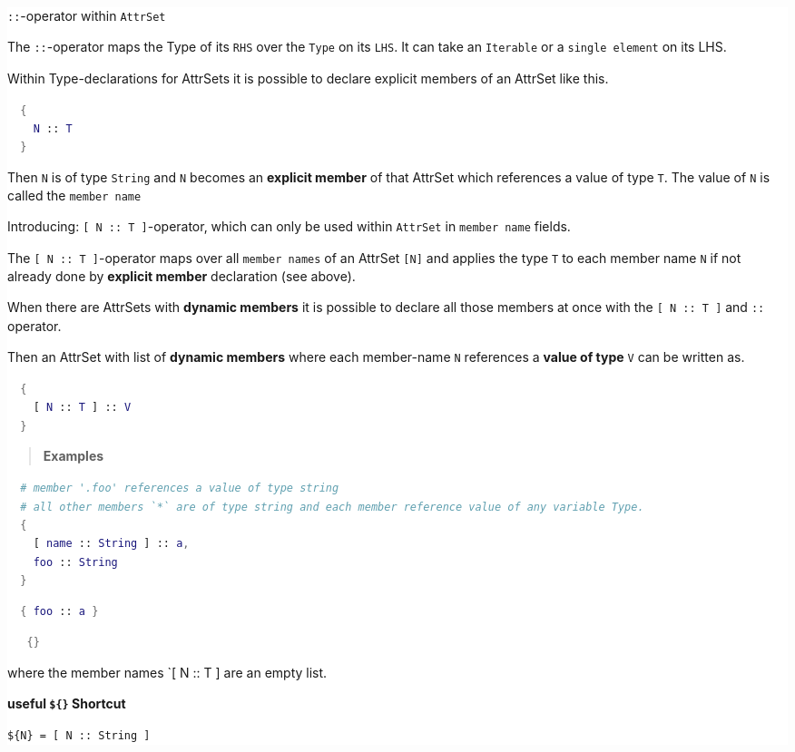 `::`-operator within `AttrSet`

The `::`-operator maps the Type of its `RHS` over the `Type` on its `LHS`. It can take an `Iterable` or a `single element` on its LHS.

Within Type-declarations for AttrSets it is possible to declare explicit members of an AttrSet like this.

```nix
  {
    N :: T
  }
```

Then `N` is of type `String` and `N` becomes an __explicit member__ of that AttrSet which references a value of type `T`.
The value of `N` is called the `member name`

Introducing: `[ N :: T ]`-operator, which can only be used within `AttrSet` in `member name` fields.

The `[ N :: T ]`-operator maps over all `member names` of an AttrSet `[N]` and applies the type `T` to each member name `N` if not already done by __explicit member__ declaration (see above).

When there are AttrSets with __dynamic members__ it is possible to declare all those members at once with the `[ N :: T ]` and `::` operator.

Then an AttrSet with list of __dynamic members__ where each member-name `N` references a __value of type__ `V` can be written as.

```nix
  { 
    [ N :: T ] :: V 
  }
```

> __Examples__

```nix
  # member '.foo' references a value of type string
  # all other members `*` are of type string and each member reference value of any variable Type.
  { 
    [ name :: String ] :: a, 
    foo :: String 
  }
```

```nix
  { foo :: a } 
```

```nix
   {} 
```

where the member names `[ N :: T ] are an empty list.

__useful `${}` Shortcut__

`${N} = [ N :: String ]`
